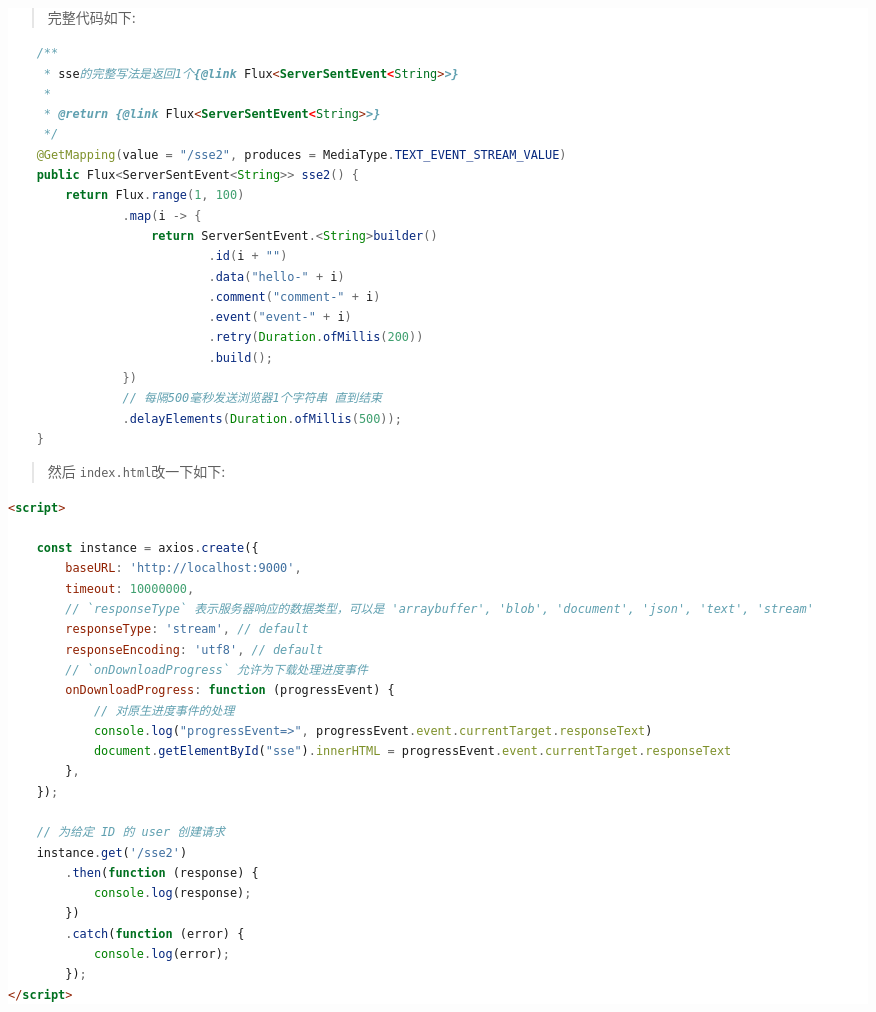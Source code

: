 > 完整代码如下:

```java
    /**
     * sse的完整写法是返回1个{@link Flux<ServerSentEvent<String>>}
     *
     * @return {@link Flux<ServerSentEvent<String>>}
     */
    @GetMapping(value = "/sse2", produces = MediaType.TEXT_EVENT_STREAM_VALUE)
    public Flux<ServerSentEvent<String>> sse2() {
        return Flux.range(1, 100)
                .map(i -> {
                    return ServerSentEvent.<String>builder()
                            .id(i + "")
                            .data("hello-" + i)
                            .comment("comment-" + i)
                            .event("event-" + i)
                            .retry(Duration.ofMillis(200))
                            .build();
                })
                // 每隔500毫秒发送浏览器1个字符串 直到结束
                .delayElements(Duration.ofMillis(500));
    }
```

> 然后 `index.html`改一下如下:

```html
<script>

    const instance = axios.create({
        baseURL: 'http://localhost:9000',
        timeout: 10000000,
        // `responseType` 表示服务器响应的数据类型，可以是 'arraybuffer', 'blob', 'document', 'json', 'text', 'stream'
        responseType: 'stream', // default
        responseEncoding: 'utf8', // default
        // `onDownloadProgress` 允许为下载处理进度事件
        onDownloadProgress: function (progressEvent) {
            // 对原生进度事件的处理
            console.log("progressEvent=>", progressEvent.event.currentTarget.responseText)
            document.getElementById("sse").innerHTML = progressEvent.event.currentTarget.responseText
        },
    });

    // 为给定 ID 的 user 创建请求
    instance.get('/sse2')
        .then(function (response) {
            console.log(response);
        })
        .catch(function (error) {
            console.log(error);
        });
</script>
```
